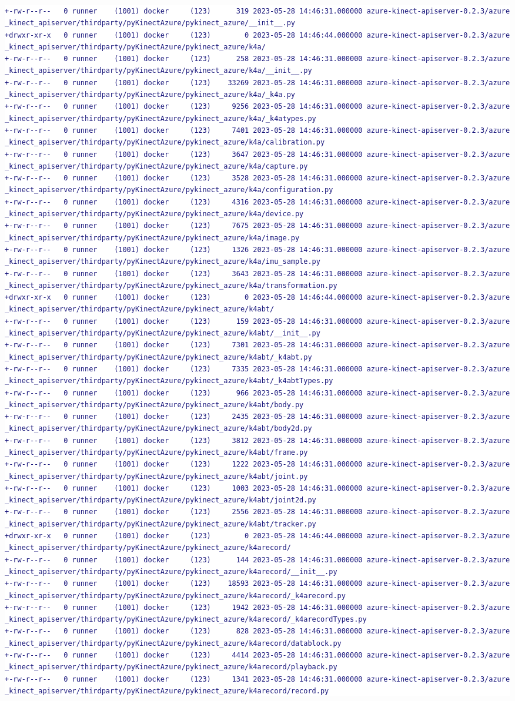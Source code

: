```diff
+-rw-r--r--   0 runner    (1001) docker     (123)      319 2023-05-28 14:46:31.000000 azure-kinect-apiserver-0.2.3/azure_kinect_apiserver/thirdparty/pyKinectAzure/pykinect_azure/__init__.py
+drwxr-xr-x   0 runner    (1001) docker     (123)        0 2023-05-28 14:46:44.000000 azure-kinect-apiserver-0.2.3/azure_kinect_apiserver/thirdparty/pyKinectAzure/pykinect_azure/k4a/
+-rw-r--r--   0 runner    (1001) docker     (123)      258 2023-05-28 14:46:31.000000 azure-kinect-apiserver-0.2.3/azure_kinect_apiserver/thirdparty/pyKinectAzure/pykinect_azure/k4a/__init__.py
+-rw-r--r--   0 runner    (1001) docker     (123)    33269 2023-05-28 14:46:31.000000 azure-kinect-apiserver-0.2.3/azure_kinect_apiserver/thirdparty/pyKinectAzure/pykinect_azure/k4a/_k4a.py
+-rw-r--r--   0 runner    (1001) docker     (123)     9256 2023-05-28 14:46:31.000000 azure-kinect-apiserver-0.2.3/azure_kinect_apiserver/thirdparty/pyKinectAzure/pykinect_azure/k4a/_k4atypes.py
+-rw-r--r--   0 runner    (1001) docker     (123)     7401 2023-05-28 14:46:31.000000 azure-kinect-apiserver-0.2.3/azure_kinect_apiserver/thirdparty/pyKinectAzure/pykinect_azure/k4a/calibration.py
+-rw-r--r--   0 runner    (1001) docker     (123)     3647 2023-05-28 14:46:31.000000 azure-kinect-apiserver-0.2.3/azure_kinect_apiserver/thirdparty/pyKinectAzure/pykinect_azure/k4a/capture.py
+-rw-r--r--   0 runner    (1001) docker     (123)     3528 2023-05-28 14:46:31.000000 azure-kinect-apiserver-0.2.3/azure_kinect_apiserver/thirdparty/pyKinectAzure/pykinect_azure/k4a/configuration.py
+-rw-r--r--   0 runner    (1001) docker     (123)     4316 2023-05-28 14:46:31.000000 azure-kinect-apiserver-0.2.3/azure_kinect_apiserver/thirdparty/pyKinectAzure/pykinect_azure/k4a/device.py
+-rw-r--r--   0 runner    (1001) docker     (123)     7675 2023-05-28 14:46:31.000000 azure-kinect-apiserver-0.2.3/azure_kinect_apiserver/thirdparty/pyKinectAzure/pykinect_azure/k4a/image.py
+-rw-r--r--   0 runner    (1001) docker     (123)     1326 2023-05-28 14:46:31.000000 azure-kinect-apiserver-0.2.3/azure_kinect_apiserver/thirdparty/pyKinectAzure/pykinect_azure/k4a/imu_sample.py
+-rw-r--r--   0 runner    (1001) docker     (123)     3643 2023-05-28 14:46:31.000000 azure-kinect-apiserver-0.2.3/azure_kinect_apiserver/thirdparty/pyKinectAzure/pykinect_azure/k4a/transformation.py
+drwxr-xr-x   0 runner    (1001) docker     (123)        0 2023-05-28 14:46:44.000000 azure-kinect-apiserver-0.2.3/azure_kinect_apiserver/thirdparty/pyKinectAzure/pykinect_azure/k4abt/
+-rw-r--r--   0 runner    (1001) docker     (123)      159 2023-05-28 14:46:31.000000 azure-kinect-apiserver-0.2.3/azure_kinect_apiserver/thirdparty/pyKinectAzure/pykinect_azure/k4abt/__init__.py
+-rw-r--r--   0 runner    (1001) docker     (123)     7301 2023-05-28 14:46:31.000000 azure-kinect-apiserver-0.2.3/azure_kinect_apiserver/thirdparty/pyKinectAzure/pykinect_azure/k4abt/_k4abt.py
+-rw-r--r--   0 runner    (1001) docker     (123)     7335 2023-05-28 14:46:31.000000 azure-kinect-apiserver-0.2.3/azure_kinect_apiserver/thirdparty/pyKinectAzure/pykinect_azure/k4abt/_k4abtTypes.py
+-rw-r--r--   0 runner    (1001) docker     (123)      966 2023-05-28 14:46:31.000000 azure-kinect-apiserver-0.2.3/azure_kinect_apiserver/thirdparty/pyKinectAzure/pykinect_azure/k4abt/body.py
+-rw-r--r--   0 runner    (1001) docker     (123)     2435 2023-05-28 14:46:31.000000 azure-kinect-apiserver-0.2.3/azure_kinect_apiserver/thirdparty/pyKinectAzure/pykinect_azure/k4abt/body2d.py
+-rw-r--r--   0 runner    (1001) docker     (123)     3812 2023-05-28 14:46:31.000000 azure-kinect-apiserver-0.2.3/azure_kinect_apiserver/thirdparty/pyKinectAzure/pykinect_azure/k4abt/frame.py
+-rw-r--r--   0 runner    (1001) docker     (123)     1222 2023-05-28 14:46:31.000000 azure-kinect-apiserver-0.2.3/azure_kinect_apiserver/thirdparty/pyKinectAzure/pykinect_azure/k4abt/joint.py
+-rw-r--r--   0 runner    (1001) docker     (123)     1003 2023-05-28 14:46:31.000000 azure-kinect-apiserver-0.2.3/azure_kinect_apiserver/thirdparty/pyKinectAzure/pykinect_azure/k4abt/joint2d.py
+-rw-r--r--   0 runner    (1001) docker     (123)     2556 2023-05-28 14:46:31.000000 azure-kinect-apiserver-0.2.3/azure_kinect_apiserver/thirdparty/pyKinectAzure/pykinect_azure/k4abt/tracker.py
+drwxr-xr-x   0 runner    (1001) docker     (123)        0 2023-05-28 14:46:44.000000 azure-kinect-apiserver-0.2.3/azure_kinect_apiserver/thirdparty/pyKinectAzure/pykinect_azure/k4arecord/
+-rw-r--r--   0 runner    (1001) docker     (123)      144 2023-05-28 14:46:31.000000 azure-kinect-apiserver-0.2.3/azure_kinect_apiserver/thirdparty/pyKinectAzure/pykinect_azure/k4arecord/__init__.py
+-rw-r--r--   0 runner    (1001) docker     (123)    18593 2023-05-28 14:46:31.000000 azure-kinect-apiserver-0.2.3/azure_kinect_apiserver/thirdparty/pyKinectAzure/pykinect_azure/k4arecord/_k4arecord.py
+-rw-r--r--   0 runner    (1001) docker     (123)     1942 2023-05-28 14:46:31.000000 azure-kinect-apiserver-0.2.3/azure_kinect_apiserver/thirdparty/pyKinectAzure/pykinect_azure/k4arecord/_k4arecordTypes.py
+-rw-r--r--   0 runner    (1001) docker     (123)      828 2023-05-28 14:46:31.000000 azure-kinect-apiserver-0.2.3/azure_kinect_apiserver/thirdparty/pyKinectAzure/pykinect_azure/k4arecord/datablock.py
+-rw-r--r--   0 runner    (1001) docker     (123)     4414 2023-05-28 14:46:31.000000 azure-kinect-apiserver-0.2.3/azure_kinect_apiserver/thirdparty/pyKinectAzure/pykinect_azure/k4arecord/playback.py
+-rw-r--r--   0 runner    (1001) docker     (123)     1341 2023-05-28 14:46:31.000000 azure-kinect-apiserver-0.2.3/azure_kinect_apiserver/thirdparty/pyKinectAzure/pykinect_azure/k4arecord/record.py
```